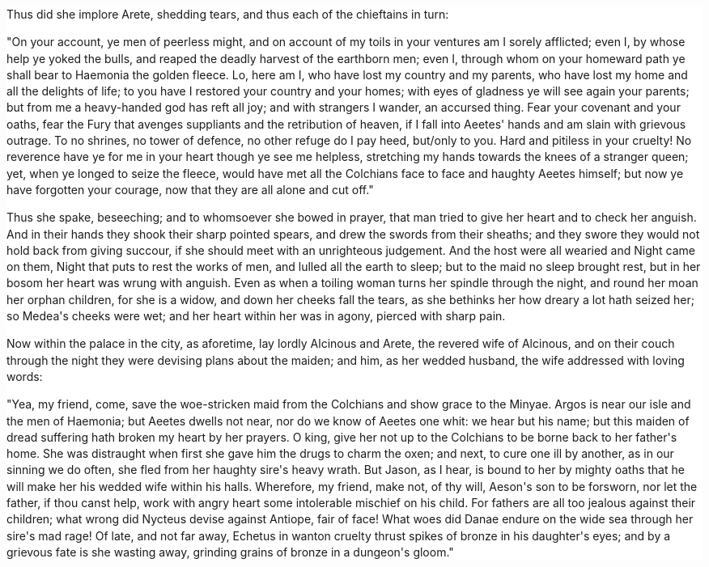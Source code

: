 Thus did she implore Arete, shedding tears, and thus each of the
chieftains in turn:

"On your account, ye men of peerless might, and on account of my toils
in your ventures am I sorely afflicted; even I, by whose help ye yoked
the bulls, and reaped the deadly harvest of the earthborn men; even I,
through whom on your homeward path ye shall bear to Haemonia the golden
fleece. Lo, here am I, who have lost my country and my parents, who have
lost my home and all the delights of life; to you have I restored your
country and your homes; with eyes of gladness ye will see again your
parents; but from me a heavy-handed god has reft all joy; and with
strangers I wander, an accursed thing. Fear your covenant and your
oaths, fear the Fury that avenges suppliants and the retribution of
heaven, if I fall into Aeetes' hands and am slain with grievous outrage.
To no shrines, no tower of defence, no other refuge do I pay heed,
but/only to you. Hard and pitiless in your cruelty! No reverence have ye
for me in your heart though ye see me helpless, stretching my hands
towards the knees of a stranger queen; yet, when ye longed to seize the
fleece, would have met all the Colchians face to face and haughty Aeetes
himself; but now ye have forgotten your courage, now that they are all
alone and cut off."

Thus she spake, beseeching; and to whomsoever she bowed in prayer, that
man tried to give her heart and to check her anguish. And in their hands
they shook their sharp pointed spears, and drew the swords from their
sheaths; and they swore they would not hold back from giving succour, if
she should meet with an unrighteous judgement. And the host were all
wearied and Night came on them, Night that puts to rest the works of
men, and lulled all the earth to sleep; but to the maid no sleep brought
rest, but in her bosom her heart was wrung with anguish. Even as when a
toiling woman turns her spindle through the night, and round her moan
her orphan children, for she is a widow, and down her cheeks fall the
tears, as she bethinks her how dreary a lot hath seized her; so Medea's
cheeks were wet; and her heart within her was in agony, pierced with
sharp pain.

Now within the palace in the city, as aforetime, lay lordly Alcinous and
Arete, the revered wife of Alcinous, and on their couch through the
night they were devising plans about the maiden; and him, as her wedded
husband, the wife addressed with loving words:

"Yea, my friend, come, save the woe-stricken maid from the Colchians and
show grace to the Minyae. Argos is near our isle and the men of
Haemonia; but Aeetes dwells not near, nor do we know of Aeetes one whit:
we hear but his name; but this maiden of dread suffering hath broken my
heart by her prayers. O king, give her not up to the Colchians to be
borne back to her father's home. She was distraught when first she gave
him the drugs to charm the oxen; and next, to cure one ill by another,
as in our sinning we do often, she fled from her haughty sire's heavy
wrath. But Jason, as I hear, is bound to her by mighty oaths that he
will make her his wedded wife within his halls. Wherefore, my friend,
make not, of thy will, Aeson's son to be forsworn, nor let the father,
if thou canst help, work with angry heart some intolerable mischief on
his child. For fathers are all too jealous against their children; what
wrong did Nycteus devise against Antiope, fair of face! What woes did
Danae endure on the wide sea through her sire's mad rage! Of late, and
not far away, Echetus in wanton cruelty thrust spikes of bronze in his
daughter's eyes; and by a grievous fate is she wasting away, grinding
grains of bronze in a dungeon's gloom."
